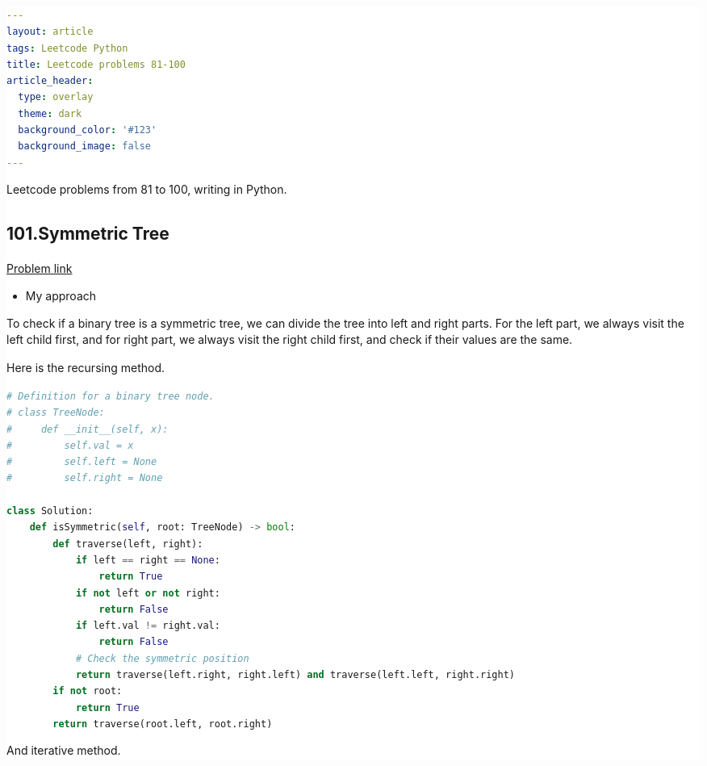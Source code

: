 ```yaml
---
layout: article
tags: Leetcode Python
title: Leetcode problems 81-100
article_header:
  type: overlay
  theme: dark
  background_color: '#123'
  background_image: false
---
```


Leetcode problems from 81 to 100, writing in Python.



## 101.Symmetric Tree

[Problem link](https://leetcode.com/problems/symmetric-tree/)

- My approach

To check if a binary tree is a symmetric tree, we can divide the tree into left and right parts. For the left part, we always visit 
the left child first, and for right part, we always visit the right child first, and check if their values are the same.

Here is the recursing method.

```python
# Definition for a binary tree node.
# class TreeNode:
#     def __init__(self, x):
#         self.val = x
#         self.left = None
#         self.right = None

class Solution:
    def isSymmetric(self, root: TreeNode) -> bool:
        def traverse(left, right):
            if left == right == None:
                return True
            if not left or not right:
                return False
            if left.val != right.val:
                return False
            # Check the symmetric position
            return traverse(left.right, right.left) and traverse(left.left, right.right)
        if not root:
            return True
        return traverse(root.left, root.right)
```

And iterative method.

